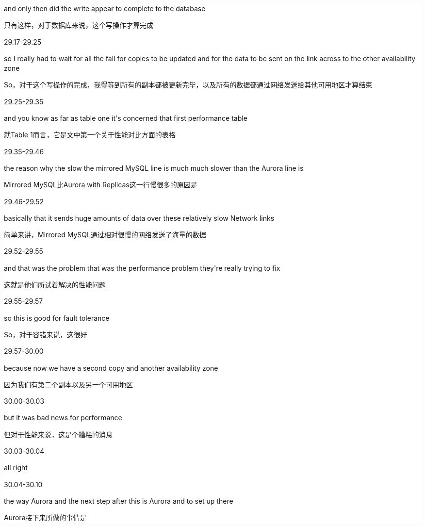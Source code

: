 and only then did the write appear to complete to the database 

只有这样，对于数据库来说，这个写操作才算完成

29.17-29.25

so I really had to wait for all the fall for copies to be updated  and for the data to be sent on the link across to the other availability zone 

So，对于这个写操作的完成，我得等到所有的副本都被更新完毕，以及所有的数据都通过网络发送给其他可用地区才算结束


29.25-29.35

and you know as far as table one it's concerned that first performance table 

就Table 1而言，它是文中第一个关于性能对比方面的表格

29.35-29.46

the reason why the slow the mirrored MySQL line is much much slower than the Aurora line is

Mirrored MySQL比Aurora with Replicas这一行慢很多的原因是

29.46-29.52

 basically that it sends huge amounts of data over these relatively slow Network links

简单来讲，Mirrored MySQL通过相对很慢的网络发送了海量的数据

29.52-29.55

and that was the problem that was the performance problem they're really trying to fix 

这就是他们所试着解决的性能问题

29.55-29.57

so this is good for fault tolerance

So，对于容错来说，这很好

29.57-30.00

because now we have a second copy and another availability zone 

因为我们有第二个副本以及另一个可用地区

30.00-30.03

but it was bad news for performance

但对于性能来说，这是个糟糕的消息

30.03-30.04

 all right



30.04-30.10

the way Aurora and the next step after this is Aurora and to set up there

Aurora接下来所做的事情是
